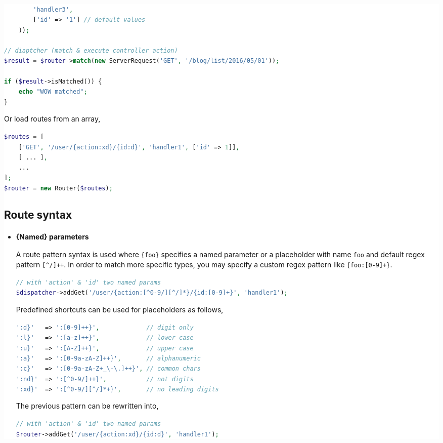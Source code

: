 ```php
        'handler3',
        ['id' => '1'] // default values
    ));

// diaptcher (match & execute controller action)
$result = $router->match(new ServerRequest('GET', '/blog/list/2016/05/01'));

if ($result->isMatched()) {
    echo "WOW matched";
}
```

Or load routes from an array,

```php
$routes = [
    ['GET', '/user/{action:xd}/{id:d}', 'handler1', ['id' => 1]],
    [ ... ],
    ...
];
$router = new Router($routes);
```

<a name="syntax"></a>Route syntax
---

- **{Named} parameters**

  A route pattern syntax is used where `{foo}` specifies a named parameter or
  a placeholder with name `foo` and default regex pattern `[^/]++`. In order to
  match more specific types, you may specify a custom regex pattern like
  `{foo:[0-9]+}`.

  ```php
  // with 'action' & 'id' two named params
  $dispatcher->addGet('/user/{action:[^0-9/][^/]*}/{id:[0-9]+}', 'handler1');
  ```

  Predefined shortcuts can be used for placeholders as follows,

  ```php
  ':d}'   => ':[0-9]++}',             // digit only
  ':l}'   => ':[a-z]++}',             // lower case
  ':u}'   => ':[A-Z]++}',             // upper case
  ':a}'   => ':[0-9a-zA-Z]++}',       // alphanumeric
  ':c}'   => ':[0-9a-zA-Z+_\-\.]++}', // common chars
  ':nd}'  => ':[^0-9/]++}',           // not digits
  ':xd}'  => ':[^0-9/][^/]*+}',       // no leading digits
  ```

  The previous pattern can be rewritten into,

  ```php
  // with 'action' & 'id' two named params
  $router->addGet('/user/{action:xd}/{id:d}', 'handler1');
  ```
